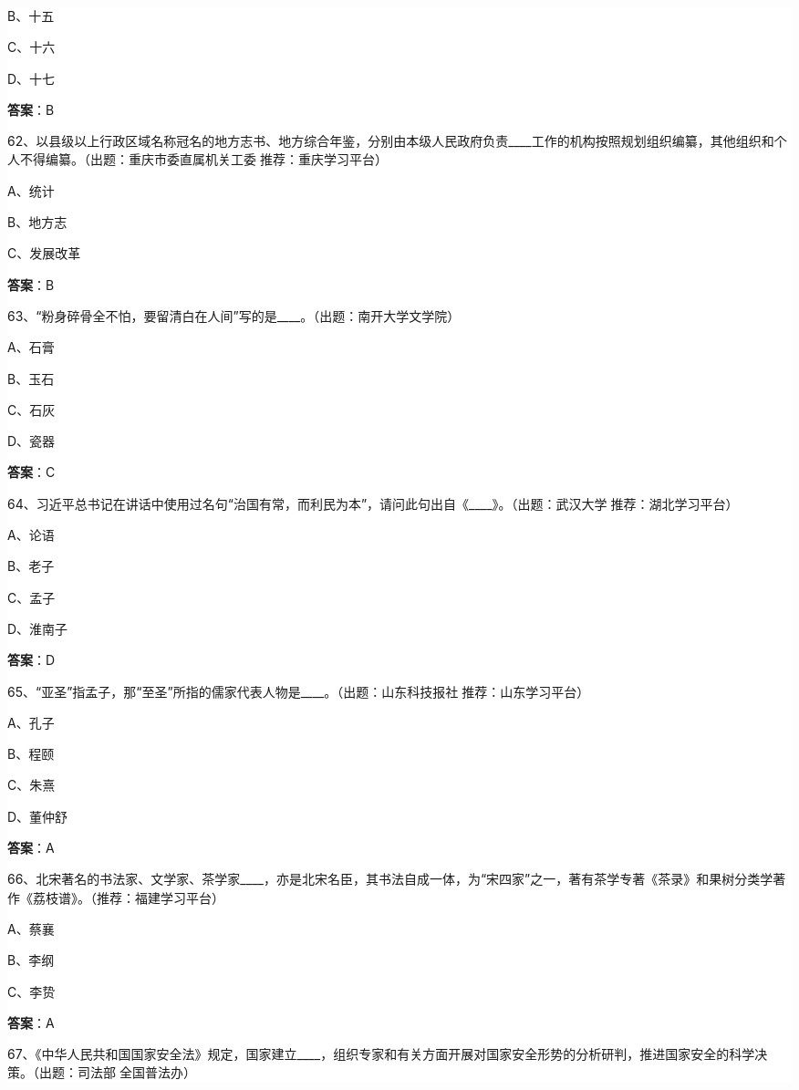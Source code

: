 B、十五 

C、十六 

D、十七 

**答案**：B 

62、以县级以上行政区域名称冠名的地方志书、地方综合年鉴，分别由本级人民政府负责____工作的机构按照规划组织编纂，其他组织和个人不得编纂。（出题：重庆市委直属机关工委  推荐：重庆学习平台） 

A、统计 

B、地方志 

C、发展改革 

**答案**：B 

63、“粉身碎骨全不怕，要留清白在人间”写的是____。（出题：南开大学文学院） 

A、石膏 

B、玉石 

C、石灰 

D、瓷器 

**答案**：C 

64、习近平总书记在讲话中使用过名句“治国有常，而利民为本”，请问此句出自《____》。（出题：武汉大学  推荐：湖北学习平台） 

A、论语 

B、老子 

C、孟子 

D、淮南子 

**答案**：D 

65、“亚圣”指孟子，那“至圣”所指的儒家代表人物是____。（出题：山东科技报社  推荐：山东学习平台） 

A、孔子 

B、程颐 

C、朱熹 

D、董仲舒 

**答案**：A 

66、北宋著名的书法家、文学家、茶学家____，亦是北宋名臣，其书法自成一体，为“宋四家”之一，著有茶学专著《茶录》和果树分类学著作《荔枝谱》。（推荐：福建学习平台） 

A、蔡襄 

B、李纲 

C、李贽 

**答案**：A 

67、《中华人民共和国国家安全法》规定，国家建立____，组织专家和有关方面开展对国家安全形势的分析研判，推进国家安全的科学决策。（出题：司法部 全国普法办） 
